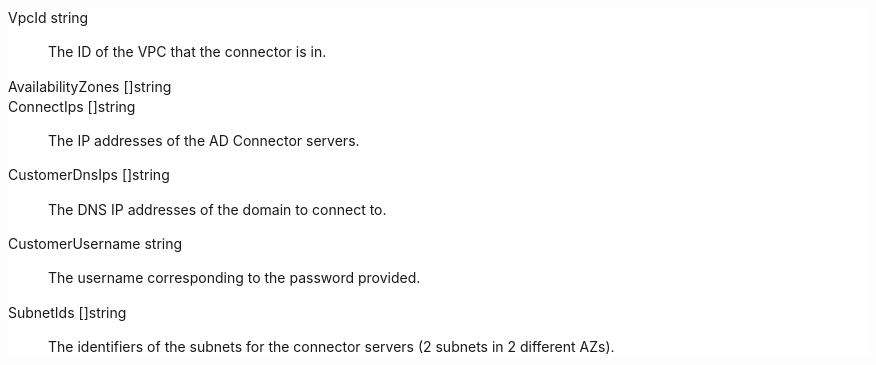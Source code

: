 <a data-swiftype-name="resource-property" data-swiftype-type="text" href="#vpcid_csharp" style="color: inherit; text-decoration: inherit;">Vpc<wbr>Id</a>
</span>
        <span class="property-indicator"></span>
        <span class="property-type">string</span>
    </dt>
    <dd><p>The ID of the VPC that the connector is in.</p>
</dd></dl>
</pulumi-choosable>
</div>

<div>
<pulumi-choosable type="language" values="go">
<dl class="resources-properties"><dt class="property-required"
            title="Required">
        <span id="availabilityzones_go">
<a data-swiftype-name="resource-property" data-swiftype-type="text" href="#availabilityzones_go" style="color: inherit; text-decoration: inherit;">Availability<wbr>Zones</a>
</span>
        <span class="property-indicator"></span>
        <span class="property-type">[]string</span>
    </dt>
    <dd></dd><dt class="property-required"
            title="Required">
        <span id="connectips_go">
<a data-swiftype-name="resource-property" data-swiftype-type="text" href="#connectips_go" style="color: inherit; text-decoration: inherit;">Connect<wbr>Ips</a>
</span>
        <span class="property-indicator"></span>
        <span class="property-type">[]string</span>
    </dt>
    <dd><p>The IP addresses of the AD Connector servers.</p>
</dd><dt class="property-required"
            title="Required">
        <span id="customerdnsips_go">
<a data-swiftype-name="resource-property" data-swiftype-type="text" href="#customerdnsips_go" style="color: inherit; text-decoration: inherit;">Customer<wbr>Dns<wbr>Ips</a>
</span>
        <span class="property-indicator"></span>
        <span class="property-type">[]string</span>
    </dt>
    <dd><p>The DNS IP addresses of the domain to connect to.</p>
</dd><dt class="property-required"
            title="Required">
        <span id="customerusername_go">
<a data-swiftype-name="resource-property" data-swiftype-type="text" href="#customerusername_go" style="color: inherit; text-decoration: inherit;">Customer<wbr>Username</a>
</span>
        <span class="property-indicator"></span>
        <span class="property-type">string</span>
    </dt>
    <dd><p>The username corresponding to the password provided.</p>
</dd><dt class="property-required"
            title="Required">
        <span id="subnetids_go">
<a data-swiftype-name="resource-property" data-swiftype-type="text" href="#subnetids_go" style="color: inherit; text-decoration: inherit;">Subnet<wbr>Ids</a>
</span>
        <span class="property-indicator"></span>
        <span class="property-type">[]string</span>
    </dt>
    <dd><p>The identifiers of the subnets for the connector servers (2 subnets in 2 different AZs).</p>
</dd><dt class="property-required"
            title="Required">